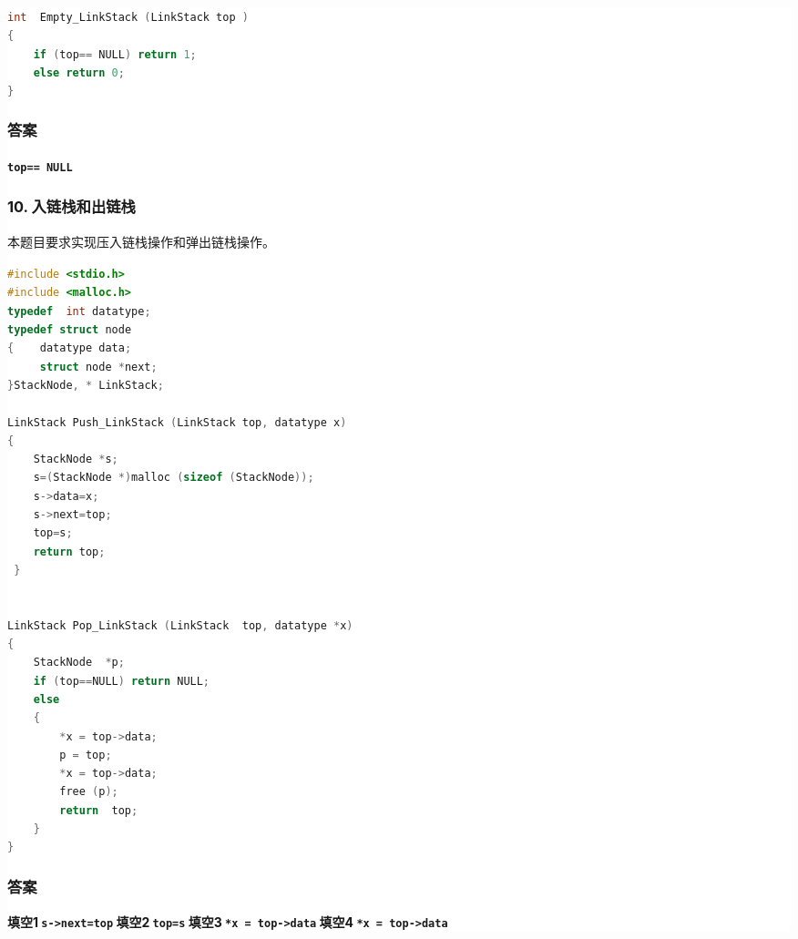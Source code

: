 ```c
int  Empty_LinkStack (LinkStack top )  
{ 
    if (top== NULL) return 1;     
    else return 0;        
}
```
### 答案
**`top== NULL`**
### 10. 入链栈和出链栈
本题目要求实现压入链栈操作和弹出链栈操作。
```c
#include <stdio.h>
#include <malloc.h>  
typedef  int datatype;
typedef struct node
{    datatype data;
     struct node *next;
}StackNode, * LinkStack;

LinkStack Push_LinkStack (LinkStack top, datatype x)         
{ 
    StackNode *s;
    s=(StackNode *)malloc (sizeof (StackNode));
    s->data=x; 
    s->next=top;  
    top=s;
    return top;
 }


LinkStack Pop_LinkStack (LinkStack  top, datatype *x)
{
    StackNode  *p;
    if (top==NULL) return NULL;
    else
    { 
        *x = top->data;
        p = top;
        *x = top->data;
        free (p);
        return  top;
    }
}
```
### 答案
**填空1 `s->next=top`
填空2 `top=s`
填空3 `*x = top->data`
填空4 `*x = top->data`**
